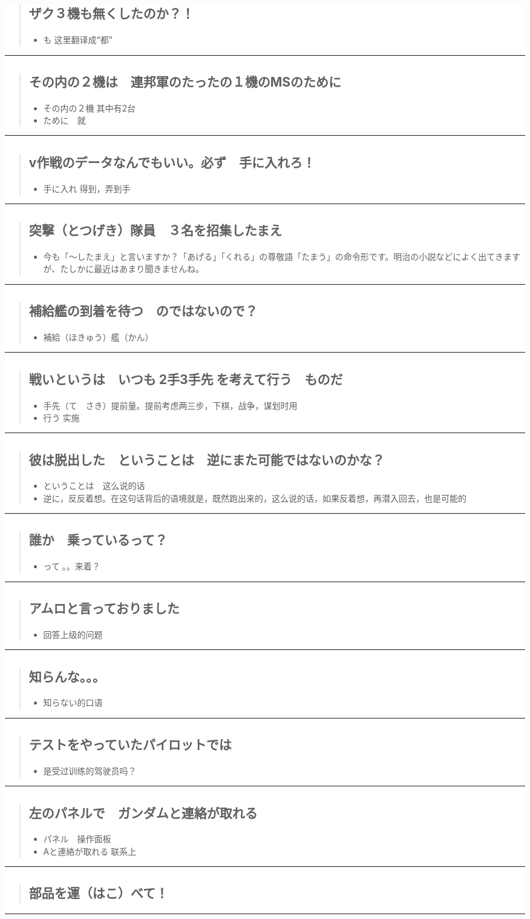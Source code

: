 > ## ザク３機も無くしたのか？！
> * も 这里翻译成“都”
----------

> ## その内の２機は　連邦軍のたったの１機のMSのために
> * その内の２機 其中有2台
> * ために　就
----------

> ## v作戦のデータなんでもいい。必ず　手に入れろ！
> * 手に入れ 得到，弄到手
----------

> ## 突撃（とつげき）隊員　３名を招集したまえ
> * 今も「～したまえ」と言いますか？「あげる」「くれる」の尊敬語「たまう」の命令形です。明治の小説などによく出てきますが、たしかに最近はあまり聞きませんね。
----------

> ## 補給艦の到着を待つ　のではないので？
> * 補給（ほきゅう）艦（かん）
----------

> ## 戦いというは　いつも 2手3手先 を考えて行う　ものだ
> * 手先（て　さき）提前量。提前考虑两三步，下棋，战争，谋划时用
> * 行う 实施
----------

> ## 彼は脱出した　ということは　逆にまた可能ではないのかな？
> * ということは　这么说的话
> * 逆に，反反着想。在这句话背后的语境就是，既然跑出来的，这么说的话，如果反着想，再潜入回去，也是可能的
----------

> ## 誰か　乗っているって？
> * って 。。来着？
----------

> ## アムロと言っておりました
> * 回答上级的问题
----------

> ## 知らんな。。。
> * 知らない的口语
----------

> ## テストをやっていたパイロットでは
> * 是受过训练的驾驶员吗？
----------

> ## 左のパネルで　ガンダムと連絡が取れる
> * パネル　操作面板
> * Aと連絡が取れる 联系上
----------

> ## 部品を運（はこ）べて！
----------
